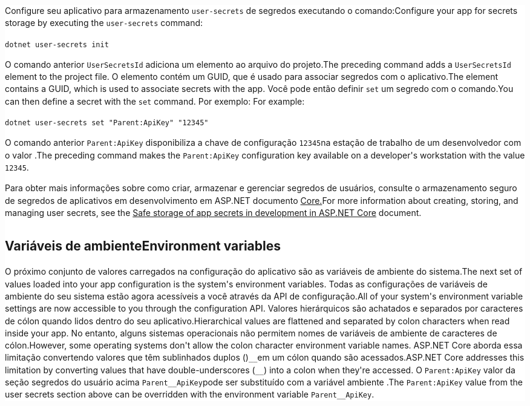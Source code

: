 <span data-ttu-id="c09ef-136">Configure seu aplicativo para armazenamento `user-secrets` de segredos executando o comando:</span><span class="sxs-lookup"><span data-stu-id="c09ef-136">Configure your app for secrets storage by executing the `user-secrets` command:</span></span>

```dotnetcli
dotnet user-secrets init
```

<span data-ttu-id="c09ef-137">O comando anterior `UserSecretsId` adiciona um elemento ao arquivo do projeto.</span><span class="sxs-lookup"><span data-stu-id="c09ef-137">The preceding command adds a `UserSecretsId` element to the project file.</span></span> <span data-ttu-id="c09ef-138">O elemento contém um GUID, que é usado para associar segredos com o aplicativo.</span><span class="sxs-lookup"><span data-stu-id="c09ef-138">The element contains a GUID, which is used to associate secrets with the app.</span></span> <span data-ttu-id="c09ef-139">Você pode então definir `set` um segredo com o comando.</span><span class="sxs-lookup"><span data-stu-id="c09ef-139">You can then define a secret with the `set` command.</span></span> <span data-ttu-id="c09ef-140">Por exemplo: </span><span class="sxs-lookup"><span data-stu-id="c09ef-140">For example:</span></span>

```dotnetcli
dotnet user-secrets set "Parent:ApiKey" "12345"
```

<span data-ttu-id="c09ef-141">O comando anterior `Parent:ApiKey` disponibiliza a chave de configuração `12345`na estação de trabalho de um desenvolvedor com o valor .</span><span class="sxs-lookup"><span data-stu-id="c09ef-141">The preceding command makes the `Parent:ApiKey` configuration key available on a developer's workstation with the value `12345`.</span></span>

<span data-ttu-id="c09ef-142">Para obter mais informações sobre como criar, armazenar e gerenciar segredos de usuários, consulte o armazenamento seguro de segredos de aplicativos em desenvolvimento em ASP.NET documento [Core.](/aspnet/core/security/app-secrets)</span><span class="sxs-lookup"><span data-stu-id="c09ef-142">For more information about creating, storing, and managing user secrets, see the [Safe storage of app secrets in development in ASP.NET Core](/aspnet/core/security/app-secrets) document.</span></span>

## <a name="environment-variables"></a><span data-ttu-id="c09ef-143">Variáveis de ambiente</span><span class="sxs-lookup"><span data-stu-id="c09ef-143">Environment variables</span></span>

<span data-ttu-id="c09ef-144">O próximo conjunto de valores carregados na configuração do aplicativo são as variáveis de ambiente do sistema.</span><span class="sxs-lookup"><span data-stu-id="c09ef-144">The next set of values loaded into your app configuration is the system's environment variables.</span></span> <span data-ttu-id="c09ef-145">Todas as configurações de variáveis de ambiente do seu sistema estão agora acessíveis a você através da API de configuração.</span><span class="sxs-lookup"><span data-stu-id="c09ef-145">All of your system's environment variable settings are now accessible to you through the configuration API.</span></span> <span data-ttu-id="c09ef-146">Valores hierárquicos são achatados e separados por caracteres de cólon quando lidos dentro do seu aplicativo.</span><span class="sxs-lookup"><span data-stu-id="c09ef-146">Hierarchical values are flattened and separated by colon characters when read inside your app.</span></span> <span data-ttu-id="c09ef-147">No entanto, alguns sistemas operacionais não permitem nomes de variáveis de ambiente de caracteres de cólon.</span><span class="sxs-lookup"><span data-stu-id="c09ef-147">However, some operating systems don't allow the colon character environment variable names.</span></span> <span data-ttu-id="c09ef-148">ASP.NET Core aborda essa limitação convertendo valores que têm sublinhados duplos ()`__`em um cólon quando são acessados.</span><span class="sxs-lookup"><span data-stu-id="c09ef-148">ASP.NET Core addresses this limitation by converting values that have double-underscores (`__`) into a colon when they're accessed.</span></span> <span data-ttu-id="c09ef-149">O `Parent:ApiKey` valor da seção segredos do usuário acima `Parent__ApiKey`pode ser substituído com a variável ambiente .</span><span class="sxs-lookup"><span data-stu-id="c09ef-149">The `Parent:ApiKey` value from the user secrets section above can be overridden with the environment variable `Parent__ApiKey`.</span></span>
